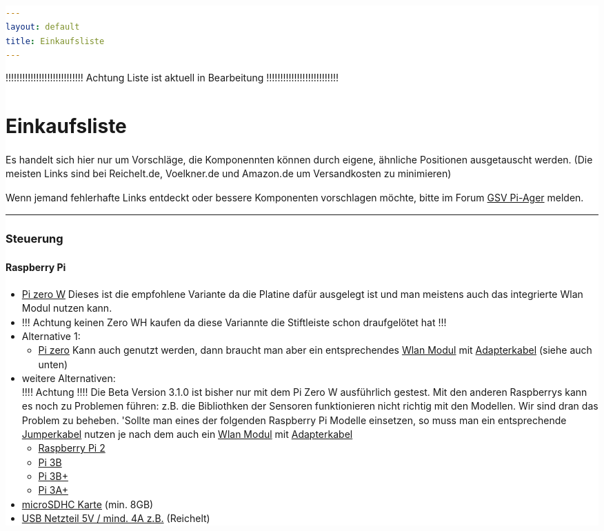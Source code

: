 ```yaml
---
layout: default
title: Einkaufsliste
---
```


!!!!!!!!!!!!!!!!!!!!!!!!!!!! Achtung Liste ist aktuell in Bearbeitung !!!!!!!!!!!!!!!!!!!!!!!!!!


# Einkaufsliste

Es handelt sich hier nur um Vorschläge, die Komponennten können durch eigene, ähnliche Positionen ausgetauscht werden. 
(Die meisten Links sind bei Reichelt.de, Voelkner.de und Amazon.de um Versandkosten zu minimieren)

Wenn jemand fehlerhafte Links entdeckt oder bessere Komponenten vorschlagen möchte, bitte im Forum [GSV Pi-Ager](https://www.grillsportverein.de/forum/threads/pi-ager-reifeschranksteuerung-mittels-raspberry-pi.273805/) melden. 

***

### Steuerung

#### Raspberry Pi

* [Pi zero W](https://shop.pimoroni.de/products/raspberry-pi-zero-w) Dieses ist die empfohlene Variante da die Platine dafür ausgelegt ist und man meistens auch das integrierte Wlan Modul nutzen kann.
* !!! Achtung keinen Zero WH kaufen da diese Variannte die Stiftleiste schon draufgelötet hat !!!
* Alternative 1: 
  * [Pi zero](http://www.whereismypizero.com/) Kann auch genutzt werden, dann braucht man aber ein entsprechendes [Wlan  Modul](https://www.reichelt.de/WLAN-Adapter/EDIMAX-EW-7811UN/3/index.html?&ARTICLE=99944) mit [Adapterkabel](https://www.amazon.de/gp/product/B002P4TO3I/ref=oh_aui_detailpage_o08_s00?ie=UTF8&psc=1) (siehe auch unten)
* weitere Alternativen:  
!!!! Achtung !!!! Die Beta Version 3.1.0 ist bisher nur mit dem Pi Zero W ausführlich gestest. Mit den anderen Raspberrys kann es noch zu Problemen führen: z.B. die Bibliothken der Sensoren funktionieren nicht richtig mit den Modellen. Wir sind dran das Problem zu beheben.
'Sollte man eines der folgenden Raspberry Pi Modelle einsetzen, so muss man ein entsprechende [Jumperkabel](https://www.reichelt.de/Weiteres-Zubehoer/DEBO-KABELSET2/3/index.html?ACTION=3&GROUPID=6671&ARTICLE=176618&OFFSET=16&SID=92WGXOUawQATIAAEvA6EI49c1a6b34c1caf234fea075f5de4093c&LANGUAGE=EN) nutzen je nach dem auch ein [Wlan  Modul](https://www.reichelt.de/WLAN-Adapter/EDIMAX-EW-7811UN/3/index.html?&ARTICLE=99944) mit [Adapterkabel](https://www.amazon.de/gp/product/B002P4TO3I/ref=oh_aui_detailpage_o08_s00?ie=UTF8&psc=1)
  * [Raspberry Pi 2 ](https://www.voelkner.de/products/776427/Raspberry-Pi-2-Model-B-1-GB-ohne-Betriebssystem.html?frm=ffs__Raspberry)
  * [Pi 3B](https://www.voelkner.de/products/882046/Raspberry-Pi-3-Model-B-1-GB-ohne-Betriebssystem.html)
  * [Pi 3B+](https://www.amazon.de/Raspberry-Model-Mainboard-MicroSD-Speicherkartenslot/dp/B00LPESRUK)
  * [Pi 3A+](https://www.reichelt.de/raspberry-pi-3-a-4x-1-4-ghz-512-mb-ram-wlan-bt-raspberry-pi-3a-p243791.html?PROVID=2788&gclid=EAIaIQobChMI2f_aj_ym3wIVSZnVCh2OVgd8EAQYAiABEgIuw_D_BwE&&r=1)
* [microSDHC Karte](https://www.reichelt.de/microsdhc-speicherkarte-16gb-sandisk-ultra-sdsquar016ggn6ma-p214843.html?r=1) (min. 8GB)
* [USB Netzteil 5V / mind. 4A z.B.](https://www.reichelt.de/Netzteile-Festspannung/MW-GST40A05/3/index.html?ACTION=3&LA=2&ARTICLE=171043&GROUPID=4950&artnr=MW+GST40A05&SEARCH=%252A) (Reichelt)
